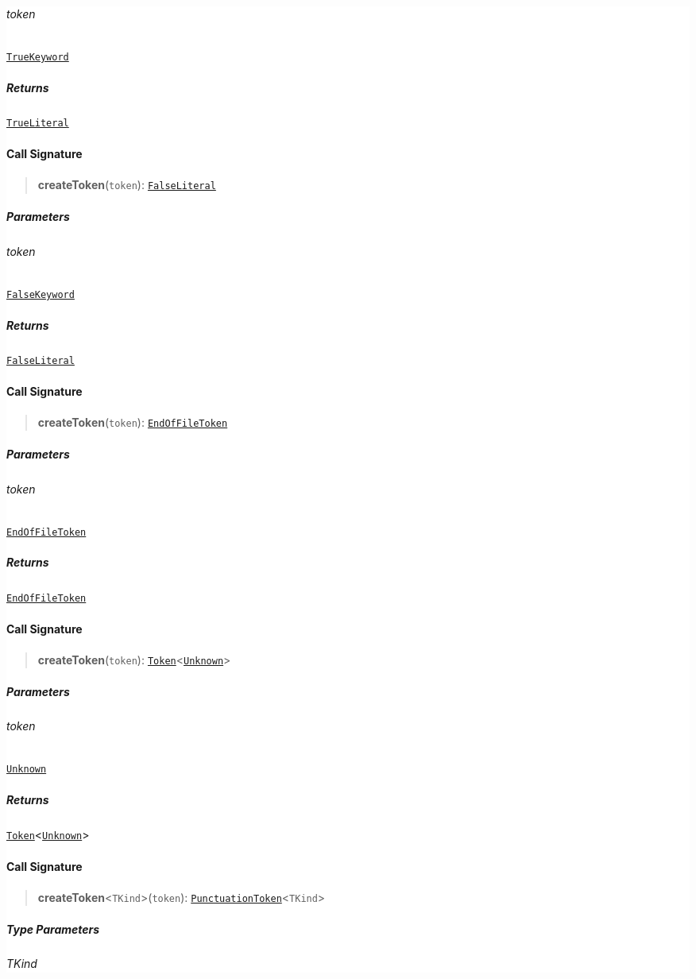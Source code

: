 ###### token

[`TrueKeyword`](../enumerations/SyntaxKind.md#truekeyword)

##### Returns

[`TrueLiteral`](TrueLiteral.md)

#### Call Signature

> **createToken**(`token`): [`FalseLiteral`](FalseLiteral.md)

##### Parameters

###### token

[`FalseKeyword`](../enumerations/SyntaxKind.md#falsekeyword)

##### Returns

[`FalseLiteral`](FalseLiteral.md)

#### Call Signature

> **createToken**(`token`): [`EndOfFileToken`](../type-aliases/EndOfFileToken.md)

##### Parameters

###### token

[`EndOfFileToken`](../README.md#endoffiletoken)

##### Returns

[`EndOfFileToken`](../type-aliases/EndOfFileToken.md)

#### Call Signature

> **createToken**(`token`): [`Token`](Token.md)\<[`Unknown`](../enumerations/SyntaxKind.md#unknown)\>

##### Parameters

###### token

[`Unknown`](../enumerations/SyntaxKind.md#unknown)

##### Returns

[`Token`](Token.md)\<[`Unknown`](../enumerations/SyntaxKind.md#unknown)\>

#### Call Signature

> **createToken**\<`TKind`\>(`token`): [`PunctuationToken`](PunctuationToken.md)\<`TKind`\>

##### Type Parameters

###### TKind
